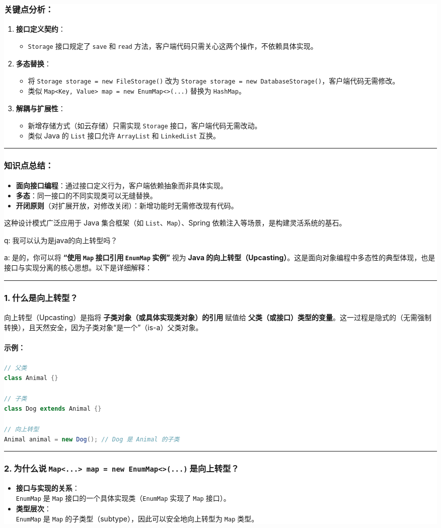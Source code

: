 
### **关键点分析**：
1. **接口定义契约**：
   - `Storage` 接口规定了 `save` 和 `read` 方法，客户端代码只需关心这两个操作，不依赖具体实现。

2. **多态替换**：
   - 将 `Storage storage = new FileStorage()` 改为 `Storage storage = new DatabaseStorage()`，客户端代码无需修改。
   - 类似 `Map<Key, Value> map = new EnumMap<>(...)` 替换为 `HashMap`。

3. **解耦与扩展性**：
   - 新增存储方式（如云存储）只需实现 `Storage` 接口，客户端代码无需改动。
   - 类似 Java 的 `List` 接口允许 `ArrayList` 和 `LinkedList` 互换。

---

### **知识点总结**：
- **面向接口编程**：通过接口定义行为，客户端依赖抽象而非具体实现。
- **多态**：同一接口的不同实现类可以无缝替换。
- **开闭原则**（对扩展开放，对修改关闭）：新增功能时无需修改现有代码。

这种设计模式广泛应用于 Java 集合框架（如 `List`、`Map`）、Spring 依赖注入等场景，是构建灵活系统的基石。

q:
我可以认为是java的向上转型吗？

a:
是的，你可以将 **“使用 `Map` 接口引用 `EnumMap` 实例”** 视为 **Java 的向上转型（Upcasting）**。这是面向对象编程中多态性的典型体现，也是接口与实现分离的核心思想。以下是详细解释：

---

### **1. 什么是向上转型？**
向上转型（Upcasting）是指将 **子类对象（或具体实现类对象）的引用** 赋值给 **父类（或接口）类型的变量**。这一过程是隐式的（无需强制转换），且天然安全，因为子类对象“是一个”（is-a）父类对象。

#### 示例：
```java
// 父类
class Animal {}

// 子类
class Dog extends Animal {}

// 向上转型
Animal animal = new Dog(); // Dog 是 Animal 的子类
```

---

### **2. 为什么说 `Map<...> map = new EnumMap<>(...)` 是向上转型？**
- **接口与实现的关系**：  
  `EnumMap` 是 `Map` 接口的一个具体实现类（`EnumMap` 实现了 `Map` 接口）。
- **类型层次**：  
  `EnumMap` 是 `Map` 的子类型（subtype），因此可以安全地向上转型为 `Map` 类型。
